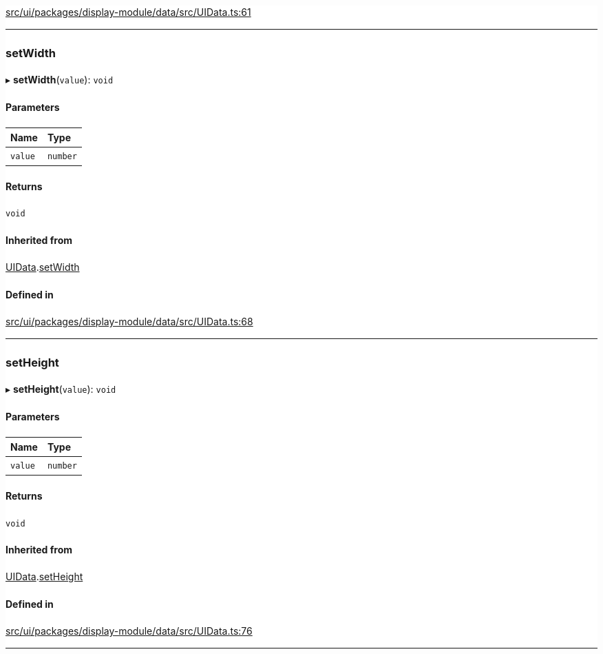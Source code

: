 [src/ui/packages/display-module/data/src/UIData.ts:61](https://github.com/leaferjs/leafer-ui/blob/6982d3e91dfd04600b4cf106a9b22f4502e5d32b/packages/display-module/data/src/UIData.ts#L61)

___

### setWidth

▸ **setWidth**(`value`): `void`

#### Parameters

| Name | Type |
| :------ | :------ |
| `value` | `number` |

#### Returns

`void`

#### Inherited from

[UIData](UIData.md).[setWidth](UIData.md#setwidth)

#### Defined in

[src/ui/packages/display-module/data/src/UIData.ts:68](https://github.com/leaferjs/leafer-ui/blob/6982d3e91dfd04600b4cf106a9b22f4502e5d32b/packages/display-module/data/src/UIData.ts#L68)

___

### setHeight

▸ **setHeight**(`value`): `void`

#### Parameters

| Name | Type |
| :------ | :------ |
| `value` | `number` |

#### Returns

`void`

#### Inherited from

[UIData](UIData.md).[setHeight](UIData.md#setheight)

#### Defined in

[src/ui/packages/display-module/data/src/UIData.ts:76](https://github.com/leaferjs/leafer-ui/blob/6982d3e91dfd04600b4cf106a9b22f4502e5d32b/packages/display-module/data/src/UIData.ts#L76)

___
